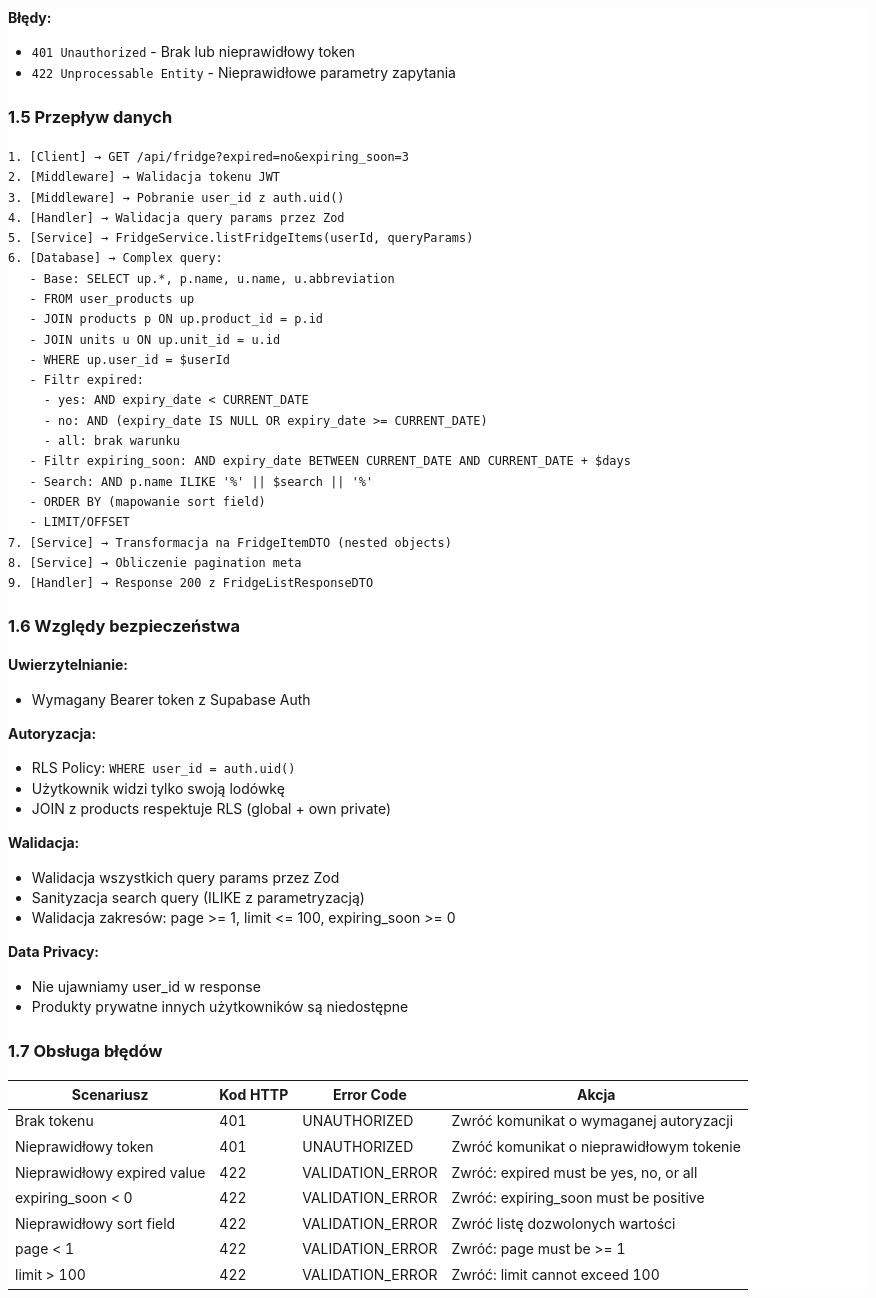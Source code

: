 **Błędy:**
- `401 Unauthorized` - Brak lub nieprawidłowy token
- `422 Unprocessable Entity` - Nieprawidłowe parametry zapytania

### 1.5 Przepływ danych

```
1. [Client] → GET /api/fridge?expired=no&expiring_soon=3
2. [Middleware] → Walidacja tokenu JWT
3. [Middleware] → Pobranie user_id z auth.uid()
4. [Handler] → Walidacja query params przez Zod
5. [Service] → FridgeService.listFridgeItems(userId, queryParams)
6. [Database] → Complex query:
   - Base: SELECT up.*, p.name, u.name, u.abbreviation
   - FROM user_products up
   - JOIN products p ON up.product_id = p.id
   - JOIN units u ON up.unit_id = u.id
   - WHERE up.user_id = $userId
   - Filtr expired:
     - yes: AND expiry_date < CURRENT_DATE
     - no: AND (expiry_date IS NULL OR expiry_date >= CURRENT_DATE)
     - all: brak warunku
   - Filtr expiring_soon: AND expiry_date BETWEEN CURRENT_DATE AND CURRENT_DATE + $days
   - Search: AND p.name ILIKE '%' || $search || '%'
   - ORDER BY (mapowanie sort field)
   - LIMIT/OFFSET
7. [Service] → Transformacja na FridgeItemDTO (nested objects)
8. [Service] → Obliczenie pagination meta
9. [Handler] → Response 200 z FridgeListResponseDTO
```

### 1.6 Względy bezpieczeństwa

**Uwierzytelnianie:**
- Wymagany Bearer token z Supabase Auth

**Autoryzacja:**
- RLS Policy: `WHERE user_id = auth.uid()`
- Użytkownik widzi tylko swoją lodówkę
- JOIN z products respektuje RLS (global + own private)

**Walidacja:**
- Walidacja wszystkich query params przez Zod
- Sanityzacja search query (ILIKE z parametryzacją)
- Walidacja zakresów: page >= 1, limit <= 100, expiring_soon >= 0

**Data Privacy:**
- Nie ujawniamy user_id w response
- Produkty prywatne innych użytkowników są niedostępne

### 1.7 Obsługa błędów

| Scenariusz | Kod HTTP | Error Code | Akcja |
|------------|----------|------------|-------|
| Brak tokenu | 401 | UNAUTHORIZED | Zwróć komunikat o wymaganej autoryzacji |
| Nieprawidłowy token | 401 | UNAUTHORIZED | Zwróć komunikat o nieprawidłowym tokenie |
| Nieprawidłowy expired value | 422 | VALIDATION_ERROR | Zwróć: expired must be yes, no, or all |
| expiring_soon < 0 | 422 | VALIDATION_ERROR | Zwróć: expiring_soon must be positive |
| Nieprawidłowy sort field | 422 | VALIDATION_ERROR | Zwróć listę dozwolonych wartości |
| page < 1 | 422 | VALIDATION_ERROR | Zwróć: page must be >= 1 |
| limit > 100 | 422 | VALIDATION_ERROR | Zwróć: limit cannot exceed 100 |